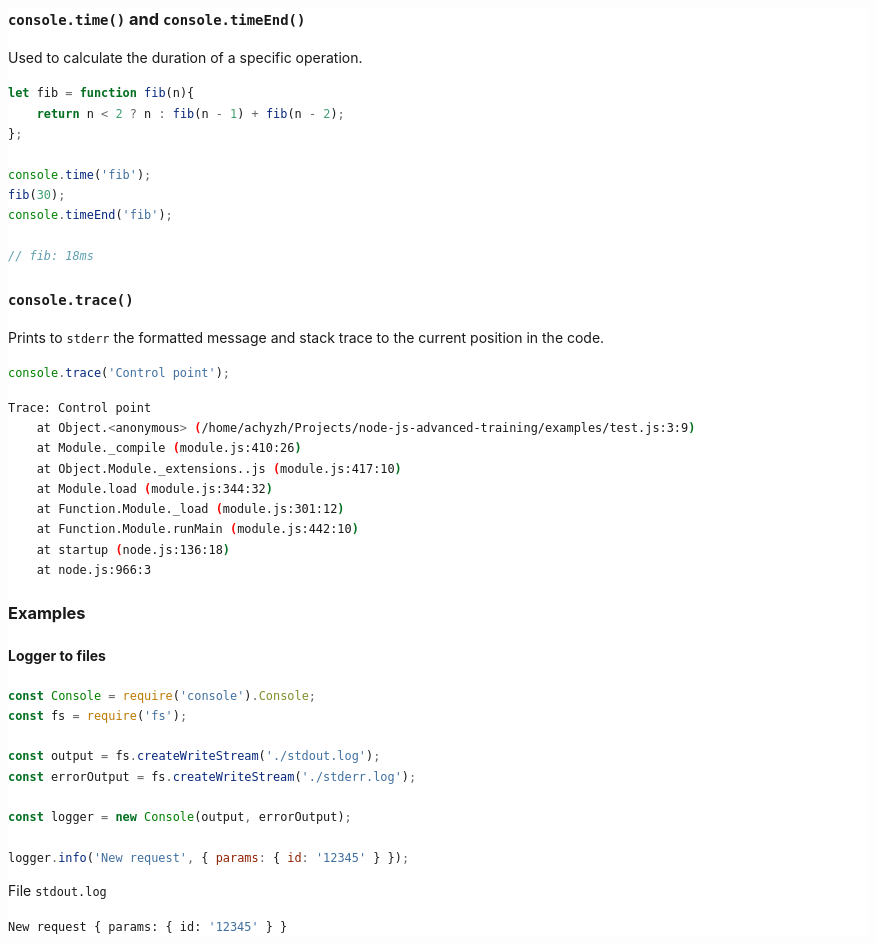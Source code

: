 ### `console.time()` and `console.timeEnd()`

Used to calculate the duration of a specific operation. 

```js
let fib = function fib(n){
    return n < 2 ? n : fib(n - 1) + fib(n - 2);
};

console.time('fib');
fib(30);
console.timeEnd('fib');

// fib: 18ms
```

### `console.trace()`

Prints to `stderr` the formatted message and stack trace to the current position in the code. 

```js
console.trace('Control point');
```

```bash
Trace: Control point
    at Object.<anonymous> (/home/achyzh/Projects/node-js-advanced-training/examples/test.js:3:9)
    at Module._compile (module.js:410:26)
    at Object.Module._extensions..js (module.js:417:10)
    at Module.load (module.js:344:32)
    at Function.Module._load (module.js:301:12)
    at Function.Module.runMain (module.js:442:10)
    at startup (node.js:136:18)
    at node.js:966:3
```

### Examples

#### Logger to files

```js
const Console = require('console').Console;
const fs = require('fs');

const output = fs.createWriteStream('./stdout.log');
const errorOutput = fs.createWriteStream('./stderr.log');

const logger = new Console(output, errorOutput);

logger.info('New request', { params: { id: '12345' } });
```

File `stdout.log`
```bash
New request { params: { id: '12345' } }
```
